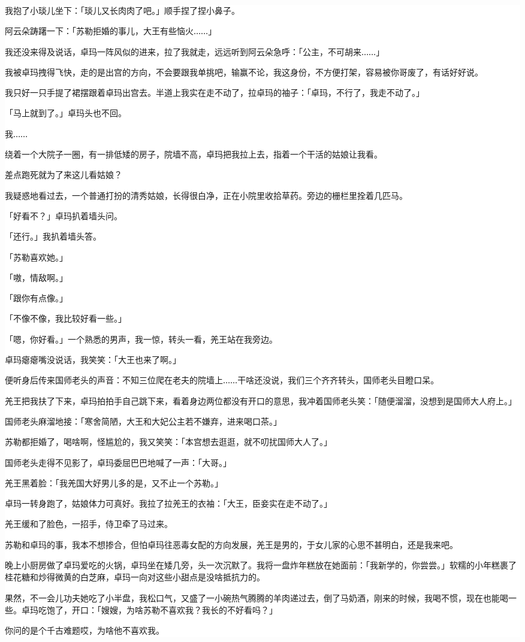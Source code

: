  <p>我抱了小琰儿坐下：「琰儿又长肉肉了吧。」顺手捏了捏小鼻子。</p>
 <p>阿云朵踌躇一下：「苏勒拒婚的事儿，大王有些恼火……」</p>
 <p>我还没来得及说话，卓玛一阵风似的进来，拉了我就走，远远听到阿云朵急呼：「公主，不可胡来……」</p>
 <p>我被卓玛拽得飞快，走的是出宫的方向，不会要跟我单挑吧，输赢不论，我这身份，不方便打架，容易被你哥废了，有话好好说。</p>
 <p>我只好一只手提了裙摆跟着卓玛出宫去。半道上我实在走不动了，拉卓玛的袖子：「卓玛，不行了，我走不动了。」</p>
 <p>「马上就到了。」卓玛头也不回。</p>
 <p>我……</p>
 <p>绕着一个大院子一圈，有一排低矮的房子，院墙不高，卓玛把我拉上去，指着一个干活的姑娘让我看。</p>
 <p>差点跑死就为了来这儿看姑娘？</p>
 <p>我疑惑地看过去，一个普通打扮的清秀姑娘，长得很白净，正在小院里收拾草药。旁边的栅栏里拴着几匹马。</p>
 <p>「好看不？」卓玛扒着墙头问。</p>
 <p>「还行。」我扒着墙头答。</p>
 <p>「苏勒喜欢她。」</p>
 <p>「嗷，情敌啊。」</p>
 <p>「跟你有点像。」</p>
 <p>「不像不像，我比较好看一些。」</p>
 <p>「嗯，你好看。」一个熟悉的男声，我一惊，转头一看，羌王站在我旁边。</p>
 <p>卓玛瘪瘪嘴没说话，我笑笑：「大王也来了啊。」</p>
 <p>便听身后传来国师老头的声音：不知三位爬在老夫的院墙上……干啥还没说，我们三个齐齐转头，国师老头目瞪口呆。</p>
 <p>羌王把我扶了下来，卓玛拍拍手自己跳下来，看着身边两位都没有开口的意思，我冲着国师老头笑：「随便溜溜，没想到是国师大人府上。」</p>
 <p>国师老头麻溜地接：「寒舍简陋，大王和大妃公主若不嫌弃，进来喝口茶。」</p>
 <p>苏勒都拒婚了，喝啥啊，怪尴尬的，我又笑笑：「本宫想去逛逛，就不叨扰国师大人了。」</p>
 <p>国师老头走得不见影了，卓玛委屈巴巴地喊了一声：「大哥。」</p>
 <p>羌王黑着脸：「我羌国大好男儿多的是，又不止一个苏勒。」</p>
 <p>卓玛一转身跑了，姑娘体力可真好。我拉了拉羌王的衣袖：「大王，臣妾实在走不动了。」</p>
 <p>羌王缓和了脸色，一招手，侍卫牵了马过来。</p>
 <p>苏勒和卓玛的事，我本不想掺合，但怕卓玛往恶毒女配的方向发展，羌王是男的，于女儿家的心思不甚明白，还是我来吧。</p>
 <p>晚上小厨房做了卓玛爱吃的火锅，卓玛坐在矮几旁，头一次沉默了。我将一盘炸年糕放在她面前：「我新学的，你尝尝。」软糯的小年糕裹了桂花糖和炒得微黄的白芝麻，卓玛一向对这些小甜点是没啥抵抗力的。</p>
 <p>果然，不一会儿功夫她吃了小半盘，我松口气，又盛了一小碗热气腾腾的羊肉递过去，倒了马奶酒，刚来的时候，我喝不惯，现在也能喝一些。卓玛吃饱了，开口：「嫂嫂，为啥苏勒不喜欢我？我长的不好看吗？」</p>
 <p>你问的是个千古难题哎，为啥他不喜欢我。</p>
